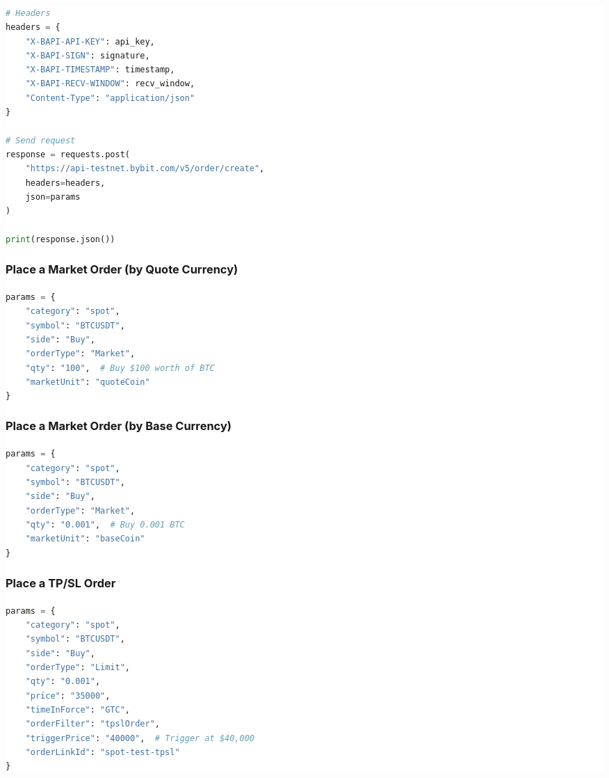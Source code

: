 ```python
# Headers
headers = {
    "X-BAPI-API-KEY": api_key,
    "X-BAPI-SIGN": signature,
    "X-BAPI-TIMESTAMP": timestamp,
    "X-BAPI-RECV-WINDOW": recv_window,
    "Content-Type": "application/json"
}

# Send request
response = requests.post(
    "https://api-testnet.bybit.com/v5/order/create",
    headers=headers,
    json=params
)

print(response.json())
```

### Place a Market Order (by Quote Currency)

```python
params = {
    "category": "spot",
    "symbol": "BTCUSDT",
    "side": "Buy",
    "orderType": "Market",
    "qty": "100",  # Buy $100 worth of BTC
    "marketUnit": "quoteCoin"
}
```

### Place a Market Order (by Base Currency)

```python
params = {
    "category": "spot",
    "symbol": "BTCUSDT",
    "side": "Buy",
    "orderType": "Market",
    "qty": "0.001",  # Buy 0.001 BTC
    "marketUnit": "baseCoin"
}
```

### Place a TP/SL Order

```python
params = {
    "category": "spot",
    "symbol": "BTCUSDT",
    "side": "Buy",
    "orderType": "Limit",
    "qty": "0.001",
    "price": "35000",
    "timeInForce": "GTC",
    "orderFilter": "tpslOrder",
    "triggerPrice": "40000",  # Trigger at $40,000
    "orderLinkId": "spot-test-tpsl"
}
```
